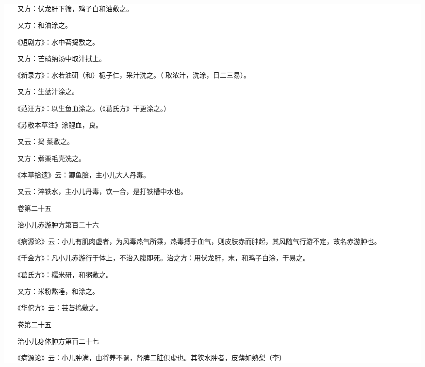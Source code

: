 　　又方：伏龙肝下筛，鸡子白和油敷之。

　　又方：和油涂之。

　　《短剧方》：水中苔捣敷之。

　　又方：芒硝纳汤中取汁拭上。

　　《新录方》：水若油研（和）栀子仁，采汁洗之。（ 取浓汁，洗涂，日二三易）。

　　又方：生蓝汁涂之。

　　《范汪方》：以生鱼血涂之。（《葛氏方》干更涂之。）

　　《苏敬本草注》涂鲤血，良。

　　又云：捣 菜敷之。

　　又方：煮栗毛壳洗之。

　　《本草拾遗》云：鲫鱼脍，主小儿大人丹毒。

　　又云：淬铁水，主小儿丹毒，饮一合，是打铁槽中水也。

　　卷第二十五

　　治小儿赤游肿方第百二十六

　　《病源论》云：小儿有肌肉虚者，为风毒热气所乘，热毒搏于血气，则皮肤赤而肿起，其风随气行游不定，故名赤游肿也。

　　《千金方》：凡小儿赤游行于体上，不治入腹即死。治之方：用伏龙肝，末，和鸡子白涂，干易之。

　　《葛氏方》：糯米研，和粥敷之。

　　又方：米粉熬唾，和涂之。

　　《华佗方》云：芸苔捣敷之。

　　卷第二十五

　　治小儿身体肿方第百二十七

　　《病源论》云：小儿肿满，由将养不调，肾脾二脏俱虚也。其狭水肿者，皮薄如熟梨（李）


